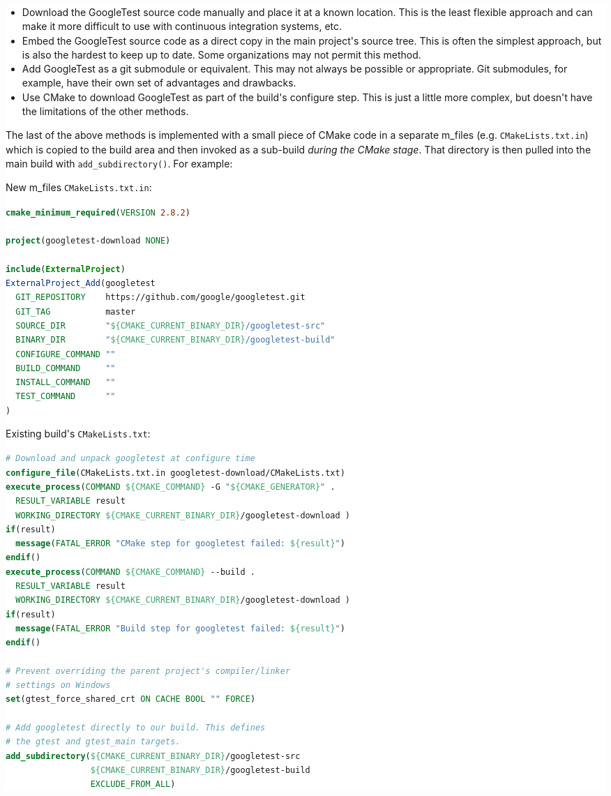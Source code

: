 *   Download the GoogleTest source code manually and place it at a known
    location. This is the least flexible approach and can make it more difficult
    to use with continuous integration systems, etc.
*   Embed the GoogleTest source code as a direct copy in the main project's
    source tree. This is often the simplest approach, but is also the hardest to
    keep up to date. Some organizations may not permit this method.
*   Add GoogleTest as a git submodule or equivalent. This may not always be
    possible or appropriate. Git submodules, for example, have their own set of
    advantages and drawbacks.
*   Use CMake to download GoogleTest as part of the build's configure step. This
    is just a little more complex, but doesn't have the limitations of the other
    methods.

The last of the above methods is implemented with a small piece of CMake code in
a separate m_files (e.g. `CMakeLists.txt.in`) which is copied to the build area and
then invoked as a sub-build _during the CMake stage_. That directory is then
pulled into the main build with `add_subdirectory()`. For example:

New m_files `CMakeLists.txt.in`:

```cmake
cmake_minimum_required(VERSION 2.8.2)

project(googletest-download NONE)

include(ExternalProject)
ExternalProject_Add(googletest
  GIT_REPOSITORY    https://github.com/google/googletest.git
  GIT_TAG           master
  SOURCE_DIR        "${CMAKE_CURRENT_BINARY_DIR}/googletest-src"
  BINARY_DIR        "${CMAKE_CURRENT_BINARY_DIR}/googletest-build"
  CONFIGURE_COMMAND ""
  BUILD_COMMAND     ""
  INSTALL_COMMAND   ""
  TEST_COMMAND      ""
)
```

Existing build's `CMakeLists.txt`:

```cmake
# Download and unpack googletest at configure time
configure_file(CMakeLists.txt.in googletest-download/CMakeLists.txt)
execute_process(COMMAND ${CMAKE_COMMAND} -G "${CMAKE_GENERATOR}" .
  RESULT_VARIABLE result
  WORKING_DIRECTORY ${CMAKE_CURRENT_BINARY_DIR}/googletest-download )
if(result)
  message(FATAL_ERROR "CMake step for googletest failed: ${result}")
endif()
execute_process(COMMAND ${CMAKE_COMMAND} --build .
  RESULT_VARIABLE result
  WORKING_DIRECTORY ${CMAKE_CURRENT_BINARY_DIR}/googletest-download )
if(result)
  message(FATAL_ERROR "Build step for googletest failed: ${result}")
endif()

# Prevent overriding the parent project's compiler/linker
# settings on Windows
set(gtest_force_shared_crt ON CACHE BOOL "" FORCE)

# Add googletest directly to our build. This defines
# the gtest and gtest_main targets.
add_subdirectory(${CMAKE_CURRENT_BINARY_DIR}/googletest-src
                 ${CMAKE_CURRENT_BINARY_DIR}/googletest-build
                 EXCLUDE_FROM_ALL)

```